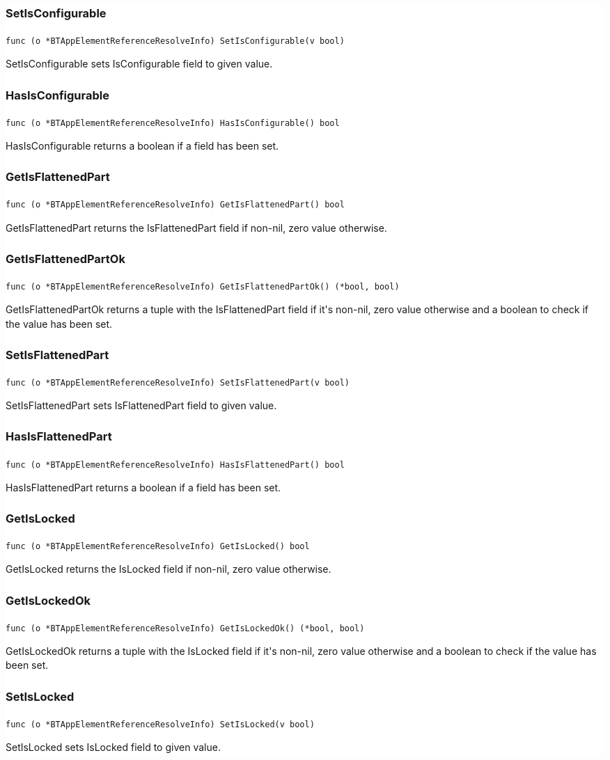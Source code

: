 ### SetIsConfigurable

`func (o *BTAppElementReferenceResolveInfo) SetIsConfigurable(v bool)`

SetIsConfigurable sets IsConfigurable field to given value.

### HasIsConfigurable

`func (o *BTAppElementReferenceResolveInfo) HasIsConfigurable() bool`

HasIsConfigurable returns a boolean if a field has been set.

### GetIsFlattenedPart

`func (o *BTAppElementReferenceResolveInfo) GetIsFlattenedPart() bool`

GetIsFlattenedPart returns the IsFlattenedPart field if non-nil, zero value otherwise.

### GetIsFlattenedPartOk

`func (o *BTAppElementReferenceResolveInfo) GetIsFlattenedPartOk() (*bool, bool)`

GetIsFlattenedPartOk returns a tuple with the IsFlattenedPart field if it's non-nil, zero value otherwise
and a boolean to check if the value has been set.

### SetIsFlattenedPart

`func (o *BTAppElementReferenceResolveInfo) SetIsFlattenedPart(v bool)`

SetIsFlattenedPart sets IsFlattenedPart field to given value.

### HasIsFlattenedPart

`func (o *BTAppElementReferenceResolveInfo) HasIsFlattenedPart() bool`

HasIsFlattenedPart returns a boolean if a field has been set.

### GetIsLocked

`func (o *BTAppElementReferenceResolveInfo) GetIsLocked() bool`

GetIsLocked returns the IsLocked field if non-nil, zero value otherwise.

### GetIsLockedOk

`func (o *BTAppElementReferenceResolveInfo) GetIsLockedOk() (*bool, bool)`

GetIsLockedOk returns a tuple with the IsLocked field if it's non-nil, zero value otherwise
and a boolean to check if the value has been set.

### SetIsLocked

`func (o *BTAppElementReferenceResolveInfo) SetIsLocked(v bool)`

SetIsLocked sets IsLocked field to given value.
